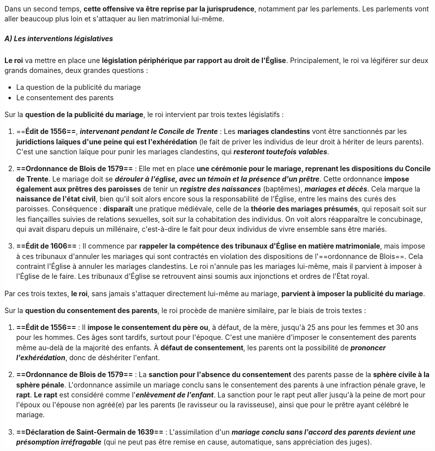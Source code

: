 Dans un second temps, **cette offensive va être reprise par la jurisprudence**, notamment par les parlements. Les parlements vont aller beaucoup plus loin et s'attaquer au lien matrimonial lui-même.

##### A) Les interventions législatives
**Le roi** va mettre en place une **législation périphérique par rapport au droit de l'Église**. Principalement, le roi va légiférer sur deux grands domaines, deux grandes questions :

- La question de la publicité du mariage
- Le consentement des parents

Sur la **question de la publicité du mariage**, le roi intervient par trois textes législatifs :

1. ==**Édit de 1556==**, ***intervenant pendant le Concile de Trente*** : Les **mariages clandestins** vont être sanctionnés par les **juridictions laïques d'une peine qui est l'exhérédation** (le fait de priver les individus de leur droit à hériter de leurs parents). C'est une sanction laïque pour punir les mariages clandestins, qui ***resteront toutefois valables***.

2. **==Ordonnance de Blois de 1579==** : Elle met en place **une cérémonie pour le mariage, reprenant les dispositions du Concile de Trente**. Le mariage doit se ***dérouler à l'église, avec un témoin et la présence d'un prêtre***. Cette ordonnance **impose également aux prêtres des paroisses** de tenir un ***registre des naissances*** (baptêmes), ***mariages et décès***. Cela marque la **naissance de l'état civil**, bien qu'il soit alors encore sous la responsabilité de l'Église, entre les mains des curés des paroisses. Conséquence : **disparaît** une pratique médiévale, celle de la **théorie des mariages présumés**, qui reposait soit sur les fiançailles suivies de relations sexuelles, soit sur la cohabitation des individus. On voit alors réapparaître le concubinage, qui avait disparu depuis un millénaire, c'est-à-dire le fait pour deux individus de vivre ensemble sans être mariés.

3. **==Édit de 1606==** : Il commence par **rappeler la compétence des tribunaux d'Église en matière matrimoniale**, mais impose à ces tribunaux d'annuler les mariages qui sont contractés en violation des dispositions de l'==ordonnance de Blois==. Cela contraint l'Église à annuler les mariages clandestins. Le roi n'annule pas les mariages lui-même, mais il parvient à imposer à l'Église de le faire. Les tribunaux d'Église se retrouvent ainsi soumis aux injonctions et ordres de l'État royal.

Par ces trois textes, **le roi**, sans jamais s'attaquer directement lui-même au mariage, **parvient à imposer la publicité du mariage**.

Sur la **question du consentement des parents**, le roi procède de manière similaire, par le biais de trois textes :

1. **==Édit de 1556==** : Il **impose le consentement du père ou**, à défaut, de la mère, jusqu'à 25 ans pour les femmes et 30 ans pour les hommes. Ces âges sont tardifs, surtout pour l'époque. C'est une manière d'imposer le consentement des parents même au-delà de la majorité des enfants. À **défaut de consentement**, les parents ont la possibilité de ***prononcer l'exhérédation***, donc de déshériter l'enfant.

2. **==Ordonnance de Blois de 1579==** : La **sanction pour l'absence du consentement** des parents passe de la **sphère civile à la sphère pénale**. L'ordonnance assimile un mariage conclu sans le consentement des parents à une infraction pénale grave, le **rapt**. **Le rapt** est considéré comme l'***enlèvement de l'enfant***. La sanction pour le rapt peut aller jusqu'à la peine de mort pour l'époux ou l'épouse non agréé(e) par les parents (le ravisseur ou la ravisseuse), ainsi que pour le prêtre ayant célébré le mariage.

3. **==Déclaration de Saint-Germain de 1639==** : L'assimilation d'un ***mariage conclu sans l'accord des parents devient une présomption irréfragable*** (qui ne peut pas être remise en cause, automatique, sans appréciation des juges).
